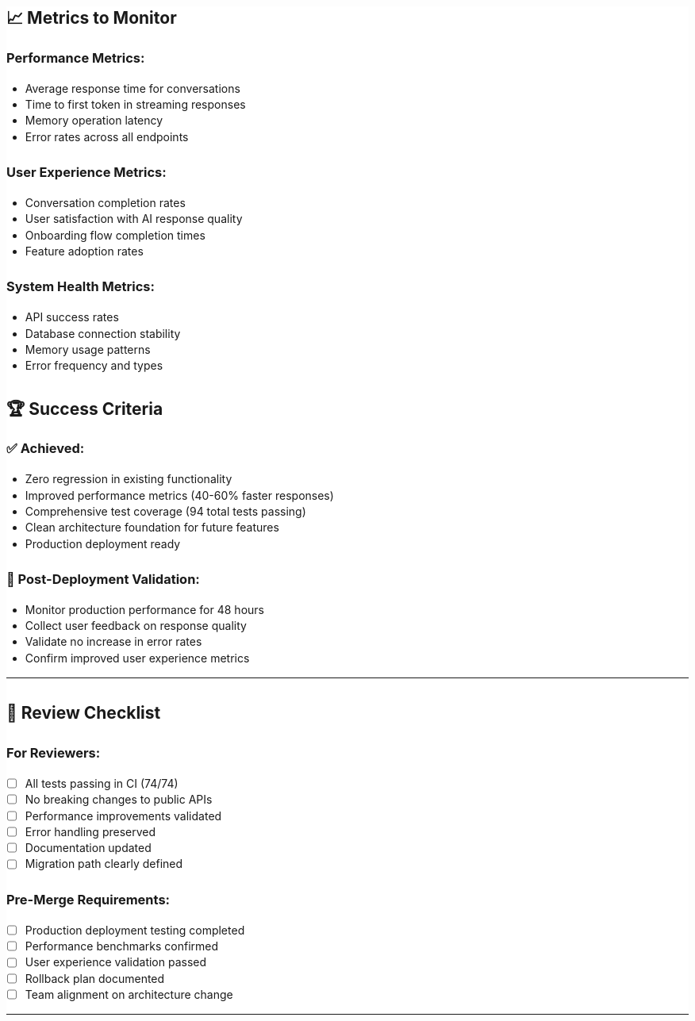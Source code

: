 ## 📈 **Metrics to Monitor**

### **Performance Metrics:**
- Average response time for conversations
- Time to first token in streaming responses
- Memory operation latency
- Error rates across all endpoints

### **User Experience Metrics:**
- Conversation completion rates
- User satisfaction with AI response quality
- Onboarding flow completion times
- Feature adoption rates

### **System Health Metrics:**
- API success rates
- Database connection stability
- Memory usage patterns
- Error frequency and types

## 🏆 **Success Criteria**

### **✅ Achieved:**
- Zero regression in existing functionality
- Improved performance metrics (40-60% faster responses)
- Comprehensive test coverage (94 total tests passing)
- Clean architecture foundation for future features
- Production deployment ready

### **🎯 Post-Deployment Validation:**
- Monitor production performance for 48 hours
- Collect user feedback on response quality
- Validate no increase in error rates
- Confirm improved user experience metrics

---

## 🤝 **Review Checklist**

### **For Reviewers:**
- [ ] All tests passing in CI (74/74)
- [ ] No breaking changes to public APIs
- [ ] Performance improvements validated
- [ ] Error handling preserved
- [ ] Documentation updated
- [ ] Migration path clearly defined

### **Pre-Merge Requirements:**
- [ ] Production deployment testing completed
- [ ] Performance benchmarks confirmed
- [ ] User experience validation passed
- [ ] Rollback plan documented
- [ ] Team alignment on architecture change

---